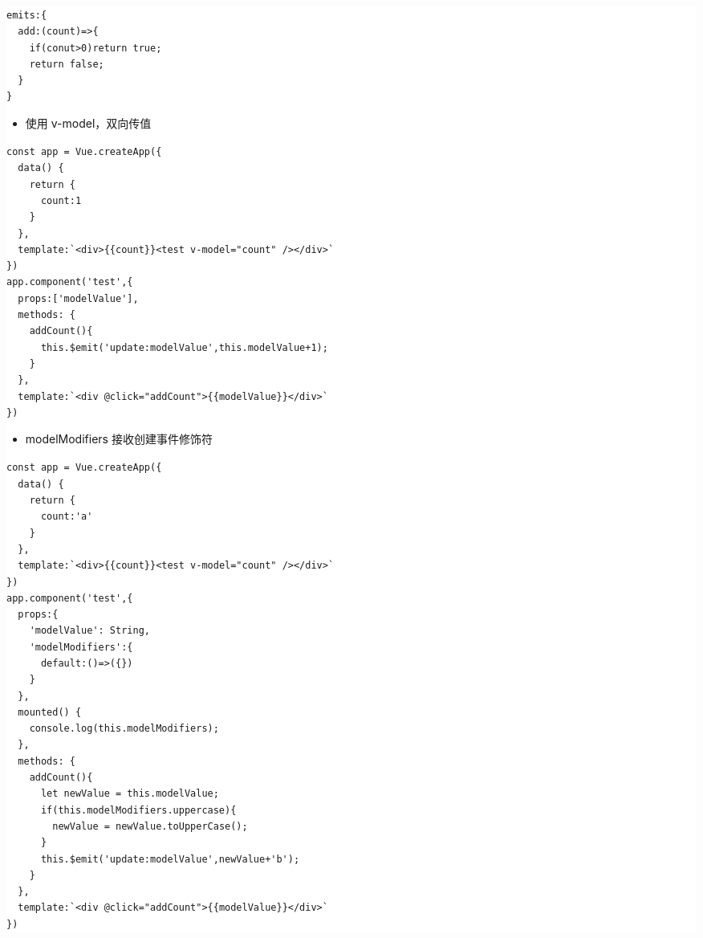 ```
emits:{
  add:(count)=>{
    if(conut>0)return true;
    return false;
  }
}
```

- 使用 v-model，双向传值

```
const app = Vue.createApp({
  data() {
    return {
      count:1
    }
  },
  template:`<div>{{count}}<test v-model="count" /></div>`
})
app.component('test',{
  props:['modelValue'],
  methods: {
    addCount(){
      this.$emit('update:modelValue',this.modelValue+1);
    }
  },
  template:`<div @click="addCount">{{modelValue}}</div>`
})
```

- modelModifiers 接收创建事件修饰符

```
const app = Vue.createApp({
  data() {
    return {
      count:'a'
    }
  },
  template:`<div>{{count}}<test v-model="count" /></div>`
})
app.component('test',{
  props:{
    'modelValue': String,
    'modelModifiers':{
      default:()=>({})
    }
  },
  mounted() {
    console.log(this.modelModifiers);
  },
  methods: {
    addCount(){
      let newValue = this.modelValue;
      if(this.modelModifiers.uppercase){
        newValue = newValue.toUpperCase();
      }
      this.$emit('update:modelValue',newValue+'b');
    }
  },
  template:`<div @click="addCount">{{modelValue}}</div>`
})
```
